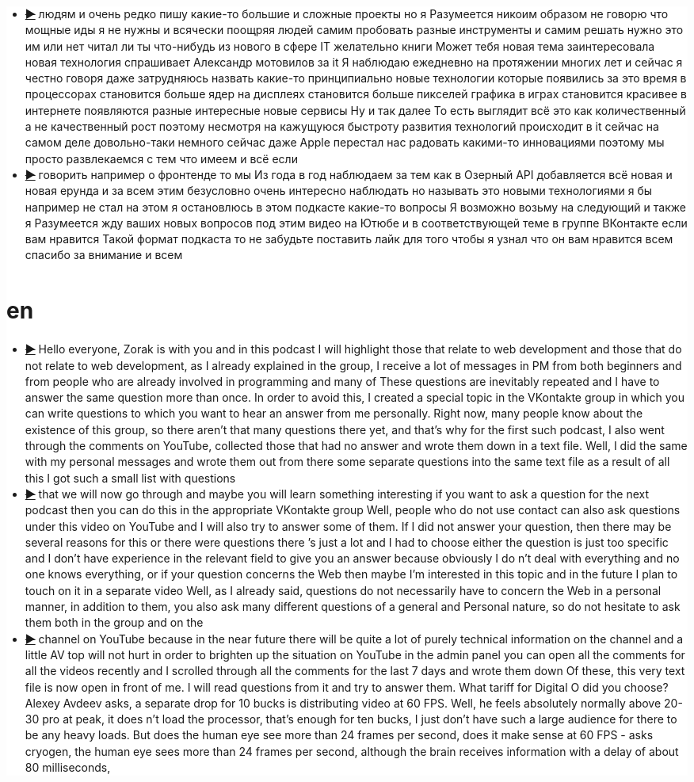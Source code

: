  - ~~[▶](https://www.youtube.com/watch?v=bKimR9qpbx0&t=1222)~~  людям и очень редко пишу какие-то большие и сложные проекты но я Разумеется никоим образом не говорю что мощные иды я не нужны и всячески поощряя людей самим пробовать разные инструменты и самим решать нужно это им или нет читал ли ты что-нибудь из нового в сфере IT желательно книги Может тебя новая тема заинтересовала новая технология спрашивает Александр мотовилов за it Я наблюдаю ежедневно на протяжении многих лет и сейчас я честно говоря даже затрудняюсь назвать какие-то принципиально новые технологии которые появились за это время в процессорах становится больше ядер на дисплеях становится больше пикселей графика в играх становится красивее в интернете появляются разные интересные новые сервисы Ну и так далее То есть выглядит всё это как количественный а не качественный рост поэтому несмотря на кажущуюся быстроту развития технологий происходит в it сейчас на самом деле довольно-таки немного сейчас даже Apple перестал нас радовать какими-то инновациями поэтому мы просто развлекаемся с тем что имеем и всё если 
 - ~~[▶](https://www.youtube.com/watch?v=bKimR9qpbx0&t=1284)~~  говорить например о фронтенде то мы Из года в год наблюдаем за тем как в Озерный API добавляется всё новая и новая ерунда и за всем этим безусловно очень интересно наблюдать но называть это новыми технологиями я бы например не стал на этом я остановлюсь в этом подкасте какие-то вопросы Я возможно возьму на следующий и также я Разумеется жду ваших новых вопросов под этим видео на Ютюбе и в соответствующей теме в группе ВКонтакте если вам нравится Такой формат подкаста то не забудьте поставить лайк для того чтобы я узнал что он вам нравится всем спасибо за внимание и всем 
# en
 - ~~[▶](https://www.youtube.com/watch?v=bKimR9qpbx0&t=0)~~  Hello everyone, Zorak is with you and in this podcast I will highlight those that relate to web development and those that do not relate to web development, as I already explained in the group, I receive a lot of messages in PM from both beginners and from people who are already involved in programming and many of These questions are inevitably repeated and I have to answer the same question more than once. In order to avoid this, I created a special topic in the VKontakte group in which you can write questions to which you want to hear an answer from me personally. Right now, many people know about  the existence of this group, so there aren’t that many questions there yet, and that’s why for the first such podcast, I also went through the comments on YouTube, collected those that had no answer and wrote them down in a text file. Well, I did the same with my personal messages and wrote them out  from there some separate questions into the same text file as a result of all this I got such a small list with questions 
 - ~~[▶](https://www.youtube.com/watch?v=bKimR9qpbx0&t=58)~~  that we will now go through and maybe you will learn something interesting if you want to ask a question for the next podcast then you can  do this in the appropriate VKontakte group Well, people who do not use contact can also ask questions under this video on YouTube and I will also try to answer some of them. If I did not answer your question, then there may be several reasons for this or there were questions  there ’s just a lot and I had to choose either the question is just too specific and I don’t have experience in the relevant field to give you an answer because obviously I do n’t deal with everything and no one knows everything, or if your question concerns the Web then maybe I’m interested in this  topic and in the future I plan to touch on it in a separate video Well, as I already said, questions do not necessarily have to concern the Web in a personal manner, in addition to them, you also ask many different questions of a general and Personal nature, so do not hesitate to ask them both in the group and on the 
 - ~~[▶](https://www.youtube.com/watch?v=bKimR9qpbx0&t=114)~~  channel on  YouTube because in the near future there will be quite a lot of purely technical information on the channel and a little AV top will not hurt in order to brighten up the situation on YouTube in the admin panel you can open all the comments for all the videos recently and I scrolled through all the comments for the last 7 days and wrote them down  Of these, this very text file is now open in front of me. I will read questions from it and try to answer them. What tariff for Digital O did you choose? Alexey Avdeev asks, a separate drop for 10 bucks is distributing video at 60 FPS. Well, he feels absolutely normally above 20-30 pro at peak, it does n’t load the processor, that’s enough for ten bucks, I just don’t have such a large audience for there to be any heavy loads. But does the human eye see more than 24 frames per second, does it make sense at 60  FPS - asks cryogen, the human eye sees more than 24 frames per second, although the brain receives information with a delay of about 80 milliseconds, 